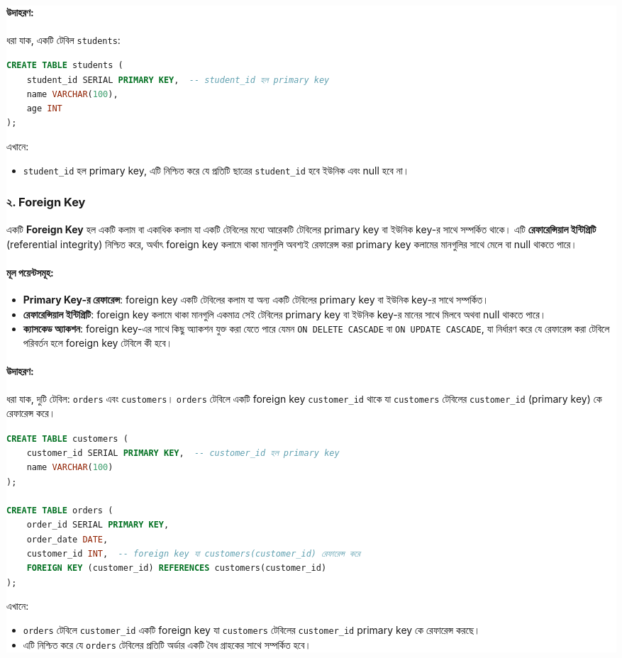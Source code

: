 #### উদাহরণ:

ধরা যাক, একটি টেবিল `students`:

```sql
CREATE TABLE students (
    student_id SERIAL PRIMARY KEY,  -- student_id হল primary key
    name VARCHAR(100),
    age INT
);
```

এখানে:

* `student_id` হল primary key, এটি নিশ্চিত করে যে প্রতিটি ছাত্রের `student_id` হবে ইউনিক এবং null হবে না।

### ২. **Foreign Key**

একটি **Foreign Key** হল একটি কলাম বা একাধিক কলাম যা একটি টেবিলের মধ্যে আরেকটি টেবিলের primary key বা ইউনিক key-র সাথে সম্পর্কিত থাকে। এটি **রেফারেন্সিয়াল ইন্টিগ্রিটি** (referential integrity) নিশ্চিত করে, অর্থাৎ foreign key কলামে থাকা মানগুলি অবশ্যই রেফারেন্স করা primary key কলামের মানগুলির সাথে মেলে বা null থাকতে পারে।

#### মূল পয়েন্টসমূহ:

* **Primary Key-র রেফারেন্স**: foreign key একটি টেবিলের কলাম যা অন্য একটি টেবিলের primary key বা ইউনিক key-র সাথে সম্পর্কিত।
* **রেফারেন্সিয়াল ইন্টিগ্রিটি**: foreign key কলামে থাকা মানগুলি একমাত্র সেই টেবিলের primary key বা ইউনিক key-র মানের সাথে মিলবে অথবা null থাকতে পারে।
* **ক্যাসকেড অ্যাকশন**: foreign key-এর সাথে কিছু অ্যাকশন যুক্ত করা যেতে পারে যেমন `ON DELETE CASCADE` বা `ON UPDATE CASCADE`, যা নির্ধারণ করে যে রেফারেন্স করা টেবিলে পরিবর্তন হলে foreign key টেবিলে কী হবে।

#### উদাহরণ:

ধরা যাক, দুটি টেবিল: `orders` এবং `customers`। `orders` টেবিলে একটি foreign key `customer_id` থাকে যা `customers` টেবিলের `customer_id` (primary key) কে রেফারেন্স করে।

```sql
CREATE TABLE customers (
    customer_id SERIAL PRIMARY KEY,  -- customer_id হল primary key
    name VARCHAR(100)
);

CREATE TABLE orders (
    order_id SERIAL PRIMARY KEY,
    order_date DATE,
    customer_id INT,  -- foreign key যা customers(customer_id) রেফারেন্স করে
    FOREIGN KEY (customer_id) REFERENCES customers(customer_id)
);
```

এখানে:

* `orders` টেবিলে `customer_id` একটি foreign key যা `customers` টেবিলের `customer_id` primary key কে রেফারেন্স করছে।
* এটি নিশ্চিত করে যে `orders` টেবিলের প্রতিটি অর্ডার একটি বৈধ গ্রাহকের সাথে সম্পর্কিত হবে।
